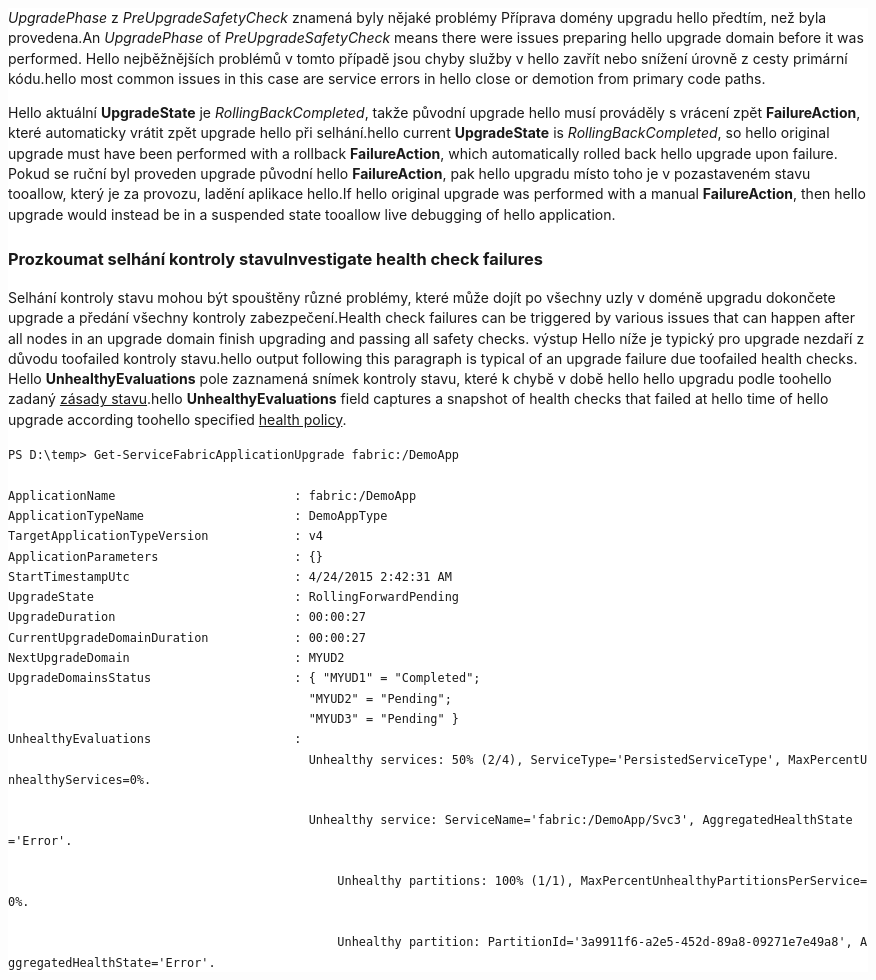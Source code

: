 <span data-ttu-id="32cc0-130">*UpgradePhase* z *PreUpgradeSafetyCheck* znamená byly nějaké problémy Příprava domény upgradu hello předtím, než byla provedena.</span><span class="sxs-lookup"><span data-stu-id="32cc0-130">An *UpgradePhase* of *PreUpgradeSafetyCheck* means there were issues preparing hello upgrade domain before it was performed.</span></span> <span data-ttu-id="32cc0-131">Hello nejběžnějších problémů v tomto případě jsou chyby služby v hello zavřít nebo snížení úrovně z cesty primární kódu.</span><span class="sxs-lookup"><span data-stu-id="32cc0-131">hello most common issues in this case are service errors in hello close or demotion from primary code paths.</span></span>

<span data-ttu-id="32cc0-132">Hello aktuální **UpgradeState** je *RollingBackCompleted*, takže původní upgrade hello musí prováděly s vrácení zpět **FailureAction**, které automaticky vrátit zpět upgrade hello při selhání.</span><span class="sxs-lookup"><span data-stu-id="32cc0-132">hello current **UpgradeState** is *RollingBackCompleted*, so hello original upgrade must have been performed with a rollback **FailureAction**, which automatically rolled back hello upgrade upon failure.</span></span> <span data-ttu-id="32cc0-133">Pokud se ruční byl proveden upgrade původní hello **FailureAction**, pak hello upgradu místo toho je v pozastaveném stavu tooallow, který je za provozu, ladění aplikace hello.</span><span class="sxs-lookup"><span data-stu-id="32cc0-133">If hello original upgrade was performed with a manual **FailureAction**, then hello upgrade would instead be in a suspended state tooallow live debugging of hello application.</span></span>

### <a name="investigate-health-check-failures"></a><span data-ttu-id="32cc0-134">Prozkoumat selhání kontroly stavu</span><span class="sxs-lookup"><span data-stu-id="32cc0-134">Investigate health check failures</span></span>
<span data-ttu-id="32cc0-135">Selhání kontroly stavu mohou být spouštěny různé problémy, které může dojít po všechny uzly v doméně upgradu dokončete upgrade a předání všechny kontroly zabezpečení.</span><span class="sxs-lookup"><span data-stu-id="32cc0-135">Health check failures can be triggered by various issues that can happen after all nodes in an upgrade domain finish upgrading and passing all safety checks.</span></span> <span data-ttu-id="32cc0-136">výstup Hello níže je typický pro upgrade nezdaří z důvodu toofailed kontroly stavu.</span><span class="sxs-lookup"><span data-stu-id="32cc0-136">hello output following this paragraph is typical of an upgrade failure due toofailed health checks.</span></span> <span data-ttu-id="32cc0-137">Hello **UnhealthyEvaluations** pole zaznamená snímek kontroly stavu, které k chybě v době hello hello upgradu podle toohello zadaný [zásady stavu](service-fabric-health-introduction.md).</span><span class="sxs-lookup"><span data-stu-id="32cc0-137">hello **UnhealthyEvaluations** field captures a snapshot of health checks that failed at hello time of hello upgrade according toohello specified [health policy](service-fabric-health-introduction.md).</span></span>

```
PS D:\temp> Get-ServiceFabricApplicationUpgrade fabric:/DemoApp

ApplicationName                         : fabric:/DemoApp
ApplicationTypeName                     : DemoAppType
TargetApplicationTypeVersion            : v4
ApplicationParameters                   : {}
StartTimestampUtc                       : 4/24/2015 2:42:31 AM
UpgradeState                            : RollingForwardPending
UpgradeDuration                         : 00:00:27
CurrentUpgradeDomainDuration            : 00:00:27
NextUpgradeDomain                       : MYUD2
UpgradeDomainsStatus                    : { "MYUD1" = "Completed";
                                          "MYUD2" = "Pending";
                                          "MYUD3" = "Pending" }
UnhealthyEvaluations                    :
                                          Unhealthy services: 50% (2/4), ServiceType='PersistedServiceType', MaxPercentUnhealthyServices=0%.

                                          Unhealthy service: ServiceName='fabric:/DemoApp/Svc3', AggregatedHealthState='Error'.

                                              Unhealthy partitions: 100% (1/1), MaxPercentUnhealthyPartitionsPerService=0%.

                                              Unhealthy partition: PartitionId='3a9911f6-a2e5-452d-89a8-09271e7e49a8', AggregatedHealthState='Error'.
```